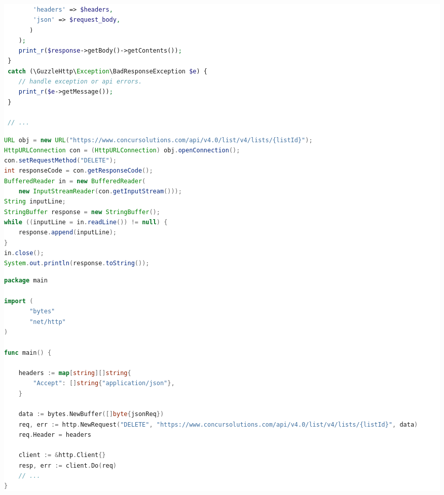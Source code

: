 ```php
        'headers' => $headers,
        'json' => $request_body,
       )
    );
    print_r($response->getBody()->getContents());
 }
 catch (\GuzzleHttp\Exception\BadResponseException $e) {
    // handle exception or api errors.
    print_r($e->getMessage());
 }

 // ...

```

```java
URL obj = new URL("https://www.concursolutions.com/api/v4.0/list/v4/lists/{listId}");
HttpURLConnection con = (HttpURLConnection) obj.openConnection();
con.setRequestMethod("DELETE");
int responseCode = con.getResponseCode();
BufferedReader in = new BufferedReader(
    new InputStreamReader(con.getInputStream()));
String inputLine;
StringBuffer response = new StringBuffer();
while ((inputLine = in.readLine()) != null) {
    response.append(inputLine);
}
in.close();
System.out.println(response.toString());

```

```go
package main

import (
       "bytes"
       "net/http"
)

func main() {

    headers := map[string][]string{
        "Accept": []string{"application/json"},
    }

    data := bytes.NewBuffer([]byte{jsonReq})
    req, err := http.NewRequest("DELETE", "https://www.concursolutions.com/api/v4.0/list/v4/lists/{listId}", data)
    req.Header = headers

    client := &http.Client{}
    resp, err := client.Do(req)
    // ...
}

```
